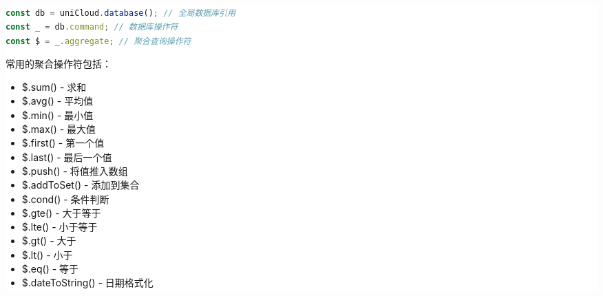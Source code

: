 ```js
const db = uniCloud.database(); // 全局数据库引用
const _ = db.command; // 数据库操作符
const $ = _.aggregate; // 聚合查询操作符
```

常用的聚合操作符包括：

- $.sum() - 求和
- $.avg() - 平均值
- $.min() - 最小值
- $.max() - 最大值
- $.first() - 第一个值
- $.last() - 最后一个值
- $.push() - 将值推入数组
- $.addToSet() - 添加到集合
- $.cond() - 条件判断
- $.gte() - 大于等于
- $.lte() - 小于等于
- $.gt() - 大于
- $.lt() - 小于
- $.eq() - 等于
- $.dateToString() - 日期格式化